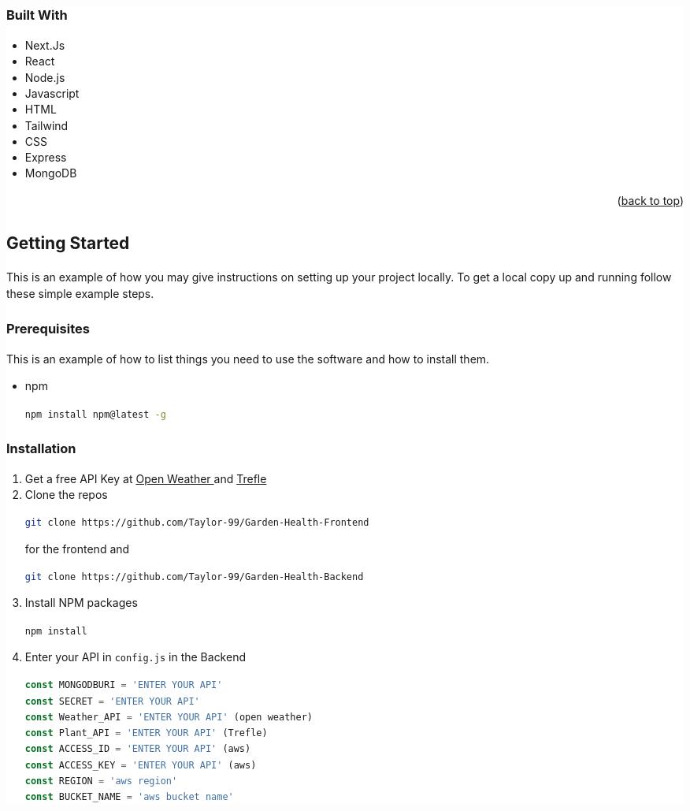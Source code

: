
### Built With

* Next.Js
* React
* Node.js
* Javascript
* HTML
* Tailwind
* CSS
* Express
* MongoDB

<p align="right">(<a href="#readme-top">back to top</a>)</p>




## Getting Started

This is an example of how you may give instructions on setting up your project locally.
To get a local copy up and running follow these simple example steps.

### Prerequisites

This is an example of how to list things you need to use the software and how to install them.
* npm
  ```sh
  npm install npm@latest -g
  ```

### Installation

1. Get a free API Key at <a href="https://openweathermap.org/api" > Open Weather </a> and <a href="https://trefle.io/"> Trefle </a>
2. Clone the repos
   ```sh
   git clone https://github.com/Taylor-99/Garden-Health-Frontend
   ```
   for the frontend and
   ```sh
   git clone https://github.com/Taylor-99/Garden-Health-Backend
   ```
3. Install NPM packages
   ```sh
   npm install
   ```
4. Enter your API in `config.js` in the Backend
   ```js
   const MONGODBURI = 'ENTER YOUR API'
   const SECRET = 'ENTER YOUR API'
   const Weather_API = 'ENTER YOUR API' (open weather)
   const Plant_API = 'ENTER YOUR API' (Trefle)
   const ACCESS_ID = 'ENTER YOUR API' (aws)
   const ACCESS_KEY = 'ENTER YOUR API' (aws)
   const REGION = 'aws region'
   const BUCKET_NAME = 'aws bucket name'
   ```
